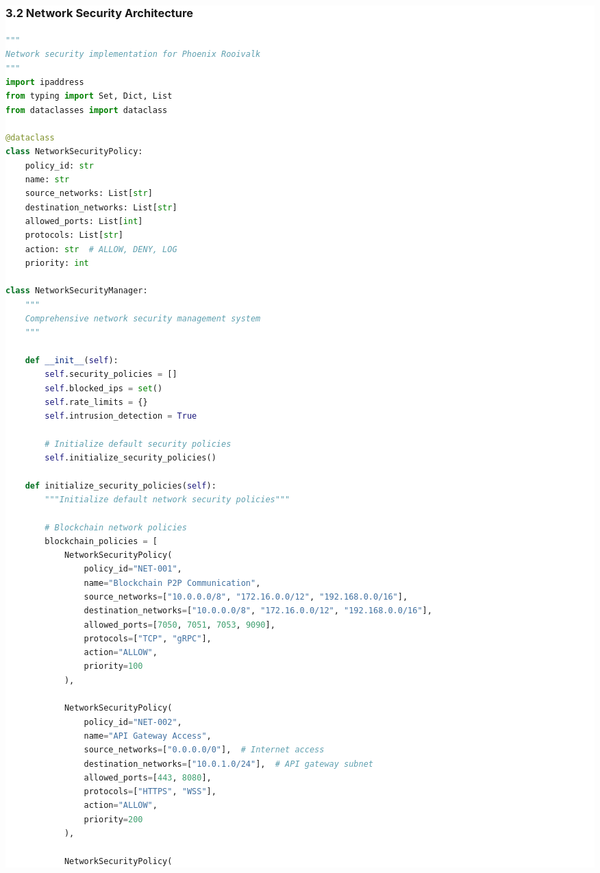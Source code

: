### 3.2 Network Security Architecture

```python
"""
Network security implementation for Phoenix Rooivalk
"""
import ipaddress
from typing import Set, Dict, List
from dataclasses import dataclass

@dataclass
class NetworkSecurityPolicy:
    policy_id: str
    name: str
    source_networks: List[str]
    destination_networks: List[str]
    allowed_ports: List[int]
    protocols: List[str]
    action: str  # ALLOW, DENY, LOG
    priority: int

class NetworkSecurityManager:
    """
    Comprehensive network security management system
    """

    def __init__(self):
        self.security_policies = []
        self.blocked_ips = set()
        self.rate_limits = {}
        self.intrusion_detection = True

        # Initialize default security policies
        self.initialize_security_policies()

    def initialize_security_policies(self):
        """Initialize default network security policies"""

        # Blockchain network policies
        blockchain_policies = [
            NetworkSecurityPolicy(
                policy_id="NET-001",
                name="Blockchain P2P Communication",
                source_networks=["10.0.0.0/8", "172.16.0.0/12", "192.168.0.0/16"],
                destination_networks=["10.0.0.0/8", "172.16.0.0/12", "192.168.0.0/16"],
                allowed_ports=[7050, 7051, 7053, 9090],
                protocols=["TCP", "gRPC"],
                action="ALLOW",
                priority=100
            ),

            NetworkSecurityPolicy(
                policy_id="NET-002",
                name="API Gateway Access",
                source_networks=["0.0.0.0/0"],  # Internet access
                destination_networks=["10.0.1.0/24"],  # API gateway subnet
                allowed_ports=[443, 8080],
                protocols=["HTTPS", "WSS"],
                action="ALLOW",
                priority=200
            ),

            NetworkSecurityPolicy(
```